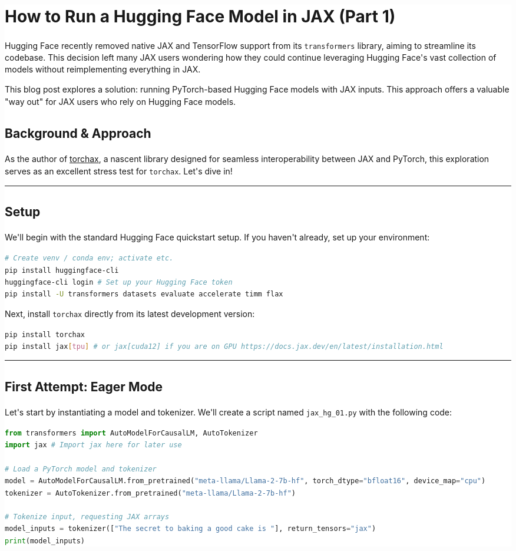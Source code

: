 # How to Run a Hugging Face Model in JAX (Part 1)

Hugging Face recently removed native JAX and TensorFlow support from its `transformers` library, aiming to streamline its codebase. This decision left many JAX users wondering how they could continue leveraging Hugging Face's vast collection of models without reimplementing everything in JAX.

This blog post explores a solution: running PyTorch-based Hugging Face models with JAX inputs. This approach offers a valuable "way out" for JAX users who rely on Hugging Face models.

## Background & Approach

As the author of [torchax](https://github.com/pytorch/xla/tree/master/torchax), a nascent library designed for seamless interoperability between JAX and PyTorch, this exploration serves as an excellent stress test for `torchax`. Let's dive in\!

-----

## Setup

We'll begin with the standard Hugging Face quickstart setup. If you haven't already, set up your environment:

```bash
# Create venv / conda env; activate etc.
pip install huggingface-cli
huggingface-cli login # Set up your Hugging Face token
pip install -U transformers datasets evaluate accelerate timm flax
```

Next, install `torchax` directly from its latest development version:

```bash
pip install torchax
pip install jax[tpu] # or jax[cuda12] if you are on GPU https://docs.jax.dev/en/latest/installation.html
```

-----

## First Attempt: Eager Mode

Let's start by instantiating a model and tokenizer. We'll create a script named `jax_hg_01.py` with the following code:

```python
from transformers import AutoModelForCausalLM, AutoTokenizer
import jax # Import jax here for later use

# Load a PyTorch model and tokenizer
model = AutoModelForCausalLM.from_pretrained("meta-llama/Llama-2-7b-hf", torch_dtype="bfloat16", device_map="cpu")
tokenizer = AutoTokenizer.from_pretrained("meta-llama/Llama-2-7b-hf")

# Tokenize input, requesting JAX arrays
model_inputs = tokenizer(["The secret to baking a good cake is "], return_tensors="jax")
print(model_inputs)
```
